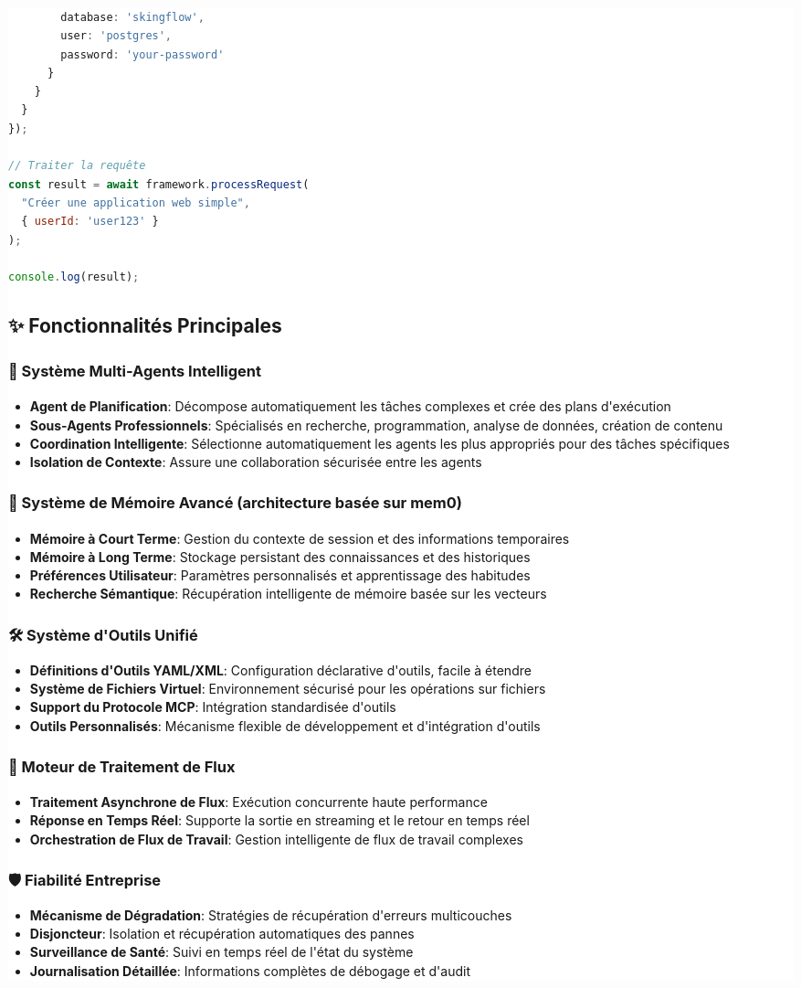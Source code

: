 ```javascript
        database: 'skingflow',
        user: 'postgres',
        password: 'your-password'
      }
    }
  }
});

// Traiter la requête
const result = await framework.processRequest(
  "Créer une application web simple",
  { userId: 'user123' }
);

console.log(result);
```

## ✨ Fonctionnalités Principales

### 🧠 Système Multi-Agents Intelligent
- **Agent de Planification**: Décompose automatiquement les tâches complexes et crée des plans d'exécution
- **Sous-Agents Professionnels**: Spécialisés en recherche, programmation, analyse de données, création de contenu
- **Coordination Intelligente**: Sélectionne automatiquement les agents les plus appropriés pour des tâches spécifiques
- **Isolation de Contexte**: Assure une collaboration sécurisée entre les agents

### 💾 Système de Mémoire Avancé (architecture basée sur mem0)
- **Mémoire à Court Terme**: Gestion du contexte de session et des informations temporaires
- **Mémoire à Long Terme**: Stockage persistant des connaissances et des historiques
- **Préférences Utilisateur**: Paramètres personnalisés et apprentissage des habitudes
- **Recherche Sémantique**: Récupération intelligente de mémoire basée sur les vecteurs

### 🛠️ Système d'Outils Unifié
- **Définitions d'Outils YAML/XML**: Configuration déclarative d'outils, facile à étendre
- **Système de Fichiers Virtuel**: Environnement sécurisé pour les opérations sur fichiers
- **Support du Protocole MCP**: Intégration standardisée d'outils
- **Outils Personnalisés**: Mécanisme flexible de développement et d'intégration d'outils

### 🔄 Moteur de Traitement de Flux
- **Traitement Asynchrone de Flux**: Exécution concurrente haute performance
- **Réponse en Temps Réel**: Supporte la sortie en streaming et le retour en temps réel
- **Orchestration de Flux de Travail**: Gestion intelligente de flux de travail complexes

### 🛡️ Fiabilité Entreprise
- **Mécanisme de Dégradation**: Stratégies de récupération d'erreurs multicouches
- **Disjoncteur**: Isolation et récupération automatiques des pannes
- **Surveillance de Santé**: Suivi en temps réel de l'état du système
- **Journalisation Détaillée**: Informations complètes de débogage et d'audit
